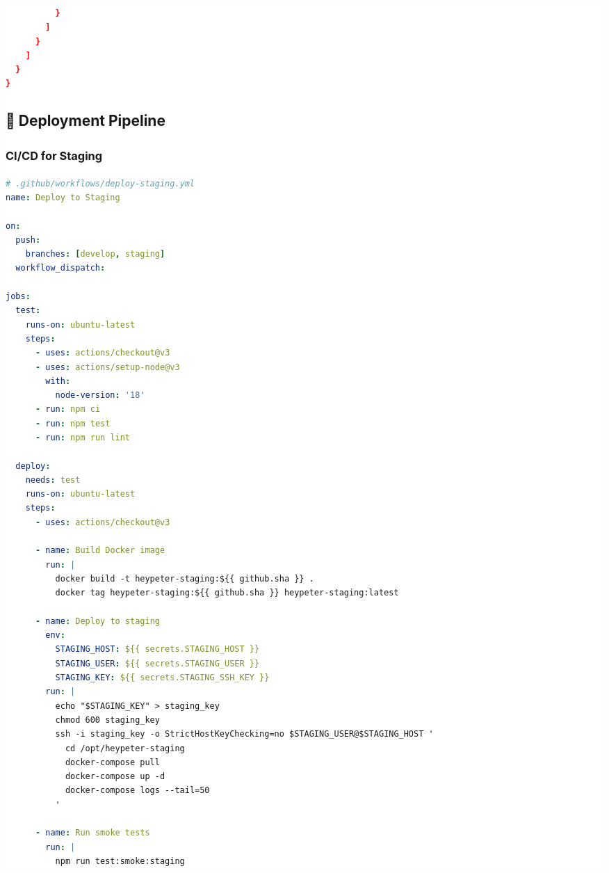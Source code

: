 ```json
          }
        ]
      }
    ]
  }
}
```

## 🔄 Deployment Pipeline

### CI/CD for Staging

```yaml
# .github/workflows/deploy-staging.yml
name: Deploy to Staging

on:
  push:
    branches: [develop, staging]
  workflow_dispatch:

jobs:
  test:
    runs-on: ubuntu-latest
    steps:
      - uses: actions/checkout@v3
      - uses: actions/setup-node@v3
        with:
          node-version: '18'
      - run: npm ci
      - run: npm test
      - run: npm run lint

  deploy:
    needs: test
    runs-on: ubuntu-latest
    steps:
      - uses: actions/checkout@v3
      
      - name: Build Docker image
        run: |
          docker build -t heypeter-staging:${{ github.sha }} .
          docker tag heypeter-staging:${{ github.sha }} heypeter-staging:latest
      
      - name: Deploy to staging
        env:
          STAGING_HOST: ${{ secrets.STAGING_HOST }}
          STAGING_USER: ${{ secrets.STAGING_USER }}
          STAGING_KEY: ${{ secrets.STAGING_SSH_KEY }}
        run: |
          echo "$STAGING_KEY" > staging_key
          chmod 600 staging_key
          ssh -i staging_key -o StrictHostKeyChecking=no $STAGING_USER@$STAGING_HOST '
            cd /opt/heypeter-staging
            docker-compose pull
            docker-compose up -d
            docker-compose logs --tail=50
          '
      
      - name: Run smoke tests
        run: |
          npm run test:smoke:staging
```